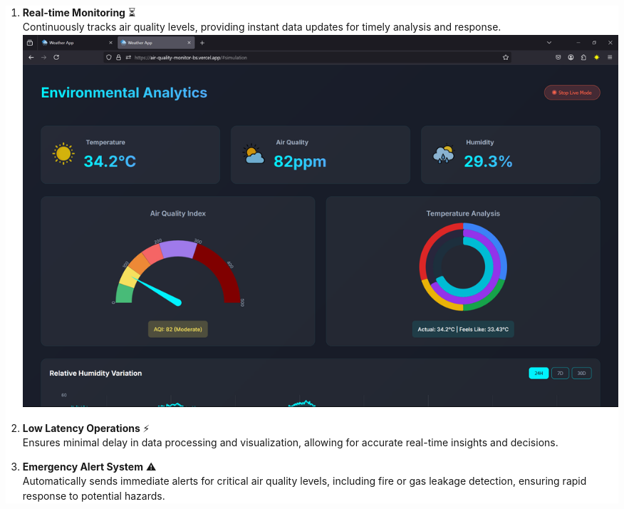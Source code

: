    1. **Real-time Monitoring** ⏳  
      Continuously tracks air quality levels, providing instant data updates for timely analysis and response.
      <img src="./public_assets/ss_live.png" alt="realtime monitoring">

   1. **Low Latency Operations** ⚡   
      Ensures minimal delay in data processing and visualization, allowing for accurate real-time insights and decisions.
      
   1. **Emergency Alert System** ⚠️  
      Automatically sends immediate alerts for critical air quality levels, including fire or gas leakage detection, ensuring rapid response to potential hazards.